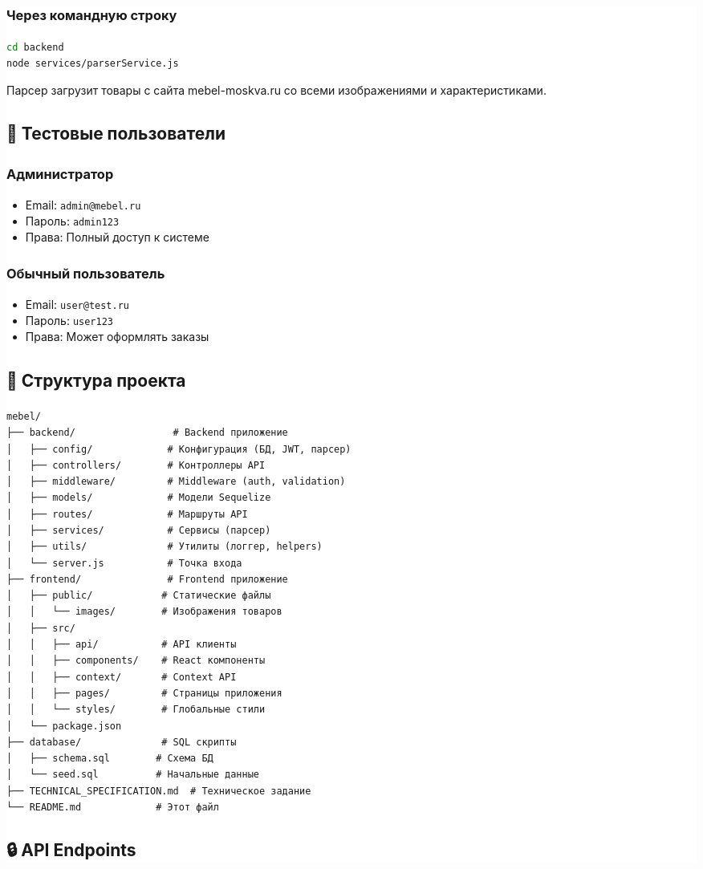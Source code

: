### Через командную строку
```bash
cd backend
node services/parserService.js
```

Парсер загрузит товары с сайта mebel-moskva.ru со всеми изображениями и характеристиками.

## 👥 Тестовые пользователи

### Администратор
- Email: `admin@mebel.ru`
- Пароль: `admin123`
- Права: Полный доступ к системе

### Обычный пользователь
- Email: `user@test.ru`
- Пароль: `user123`
- Права: Может оформлять заказы

## 📁 Структура проекта

```
mebel/
├── backend/                 # Backend приложение
│   ├── config/             # Конфигурация (БД, JWT, парсер)
│   ├── controllers/        # Контроллеры API
│   ├── middleware/         # Middleware (auth, validation)
│   ├── models/             # Модели Sequelize
│   ├── routes/             # Маршруты API
│   ├── services/           # Сервисы (парсер)
│   ├── utils/              # Утилиты (логгер, helpers)
│   └── server.js           # Точка входа
├── frontend/               # Frontend приложение
│   ├── public/            # Статические файлы
│   │   └── images/        # Изображения товаров
│   ├── src/
│   │   ├── api/           # API клиенты
│   │   ├── components/    # React компоненты
│   │   ├── context/       # Context API
│   │   ├── pages/         # Страницы приложения
│   │   └── styles/        # Глобальные стили
│   └── package.json
├── database/              # SQL скрипты
│   ├── schema.sql        # Схема БД
│   └── seed.sql          # Начальные данные
├── TECHNICAL_SPECIFICATION.md  # Техническое задание
└── README.md             # Этот файл
```

## 🔒 API Endpoints
